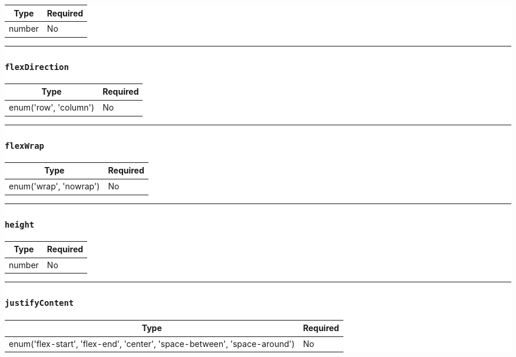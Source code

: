| Type | Required |
| - | - |
| number | No |




---

### `flexDirection`



| Type | Required |
| - | - |
| enum('row', 'column') | No |




---

### `flexWrap`



| Type | Required |
| - | - |
| enum('wrap', 'nowrap') | No |




---

### `height`



| Type | Required |
| - | - |
| number | No |




---

### `justifyContent`



| Type | Required |
| - | - |
| enum('flex-start', 'flex-end', 'center', 'space-between', 'space-around') | No |
